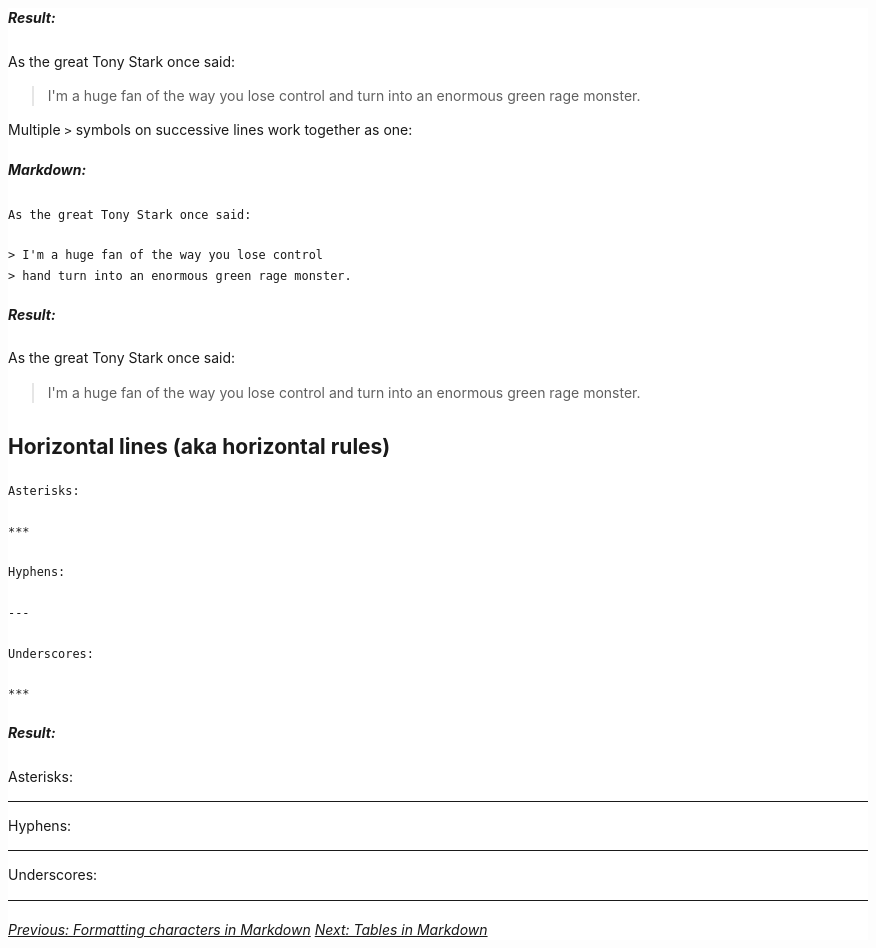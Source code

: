 ##### Result:

As the great Tony Stark once said:

> I'm a huge fan of the way you lose control and turn into an enormous green rage monster.

Multiple `>` symbols on successive lines work together as one:

##### Markdown:

```
As the great Tony Stark once said:

> I'm a huge fan of the way you lose control 
> hand turn into an enormous green rage monster.
```

##### Result:

As the great Tony Stark once said:

> I'm a huge fan of the way you lose control 
> and turn into an enormous green rage monster.



## Horizontal lines (aka horizontal rules)


```
Asterisks:

***

Hyphens:

---

Underscores:

***
```

##### Result:

Asterisks:

***

Hyphens:

---

Underscores:

***



###### [Previous: Formatting characters in Markdown](gs-formatting-characters-in-markdown.html) [Next: Tables in Markdown](gs-tables-in-markdown.html)

